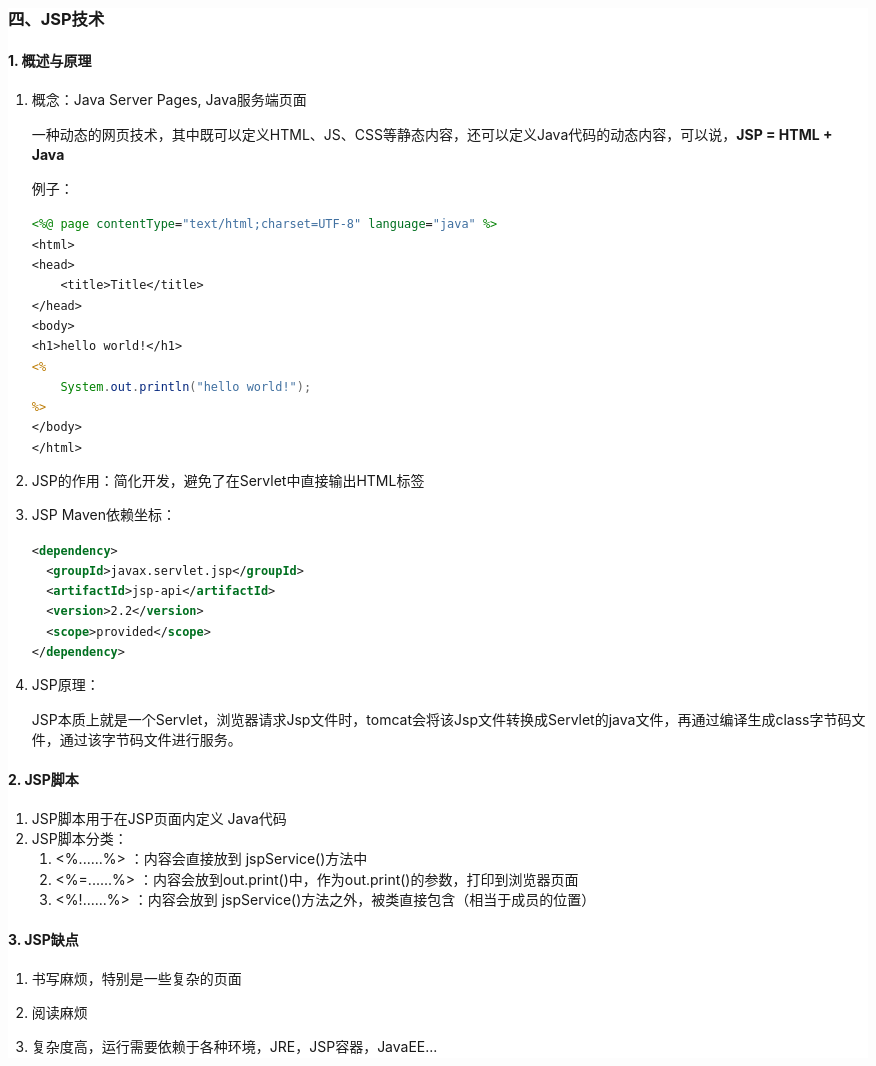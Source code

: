 ### 四、JSP技术

#### 1. 概述与原理

1. 概念：Java Server Pages, Java服务端页面

   一种动态的网页技术，其中既可以定义HTML、JS、CSS等静态内容，还可以定义Java代码的动态内容，可以说，**JSP = HTML + Java**

   例子：

   ```jsp
   <%@ page contentType="text/html;charset=UTF-8" language="java" %>
   <html>
   <head>
       <title>Title</title>
   </head>
   <body>
   <h1>hello world!</h1>
   <%
       System.out.println("hello world!");
   %>
   </body>
   </html>
   ```

2. JSP的作用：简化开发，避免了在Servlet中直接输出HTML标签

3. JSP Maven依赖坐标：

   ```xml
   <dependency>
     <groupId>javax.servlet.jsp</groupId>
     <artifactId>jsp-api</artifactId>
     <version>2.2</version>
     <scope>provided</scope>
   </dependency>
   ```

4. JSP原理：

   JSP本质上就是一个Servlet，浏览器请求Jsp文件时，tomcat会将该Jsp文件转换成Servlet的java文件，再通过编译生成class字节码文件，通过该字节码文件进行服务。

#### 2. JSP脚本

1. JSP脚本用于在JSP页面内定义 Java代码
2. JSP脚本分类：
   1. <%......%> ：内容会直接放到 jspService()方法中
   2. <%=......%> ：内容会放到out.print()中，作为out.print()的参数，打印到浏览器页面
   3. <%!......%> ：内容会放到 jspService()方法之外，被类直接包含（相当于成员的位置）

#### 3. JSP缺点

1. 书写麻烦，特别是一些复杂的页面

2. 阅读麻烦

3. 复杂度高，运行需要依赖于各种环境，JRE，JSP容器，JavaEE...
